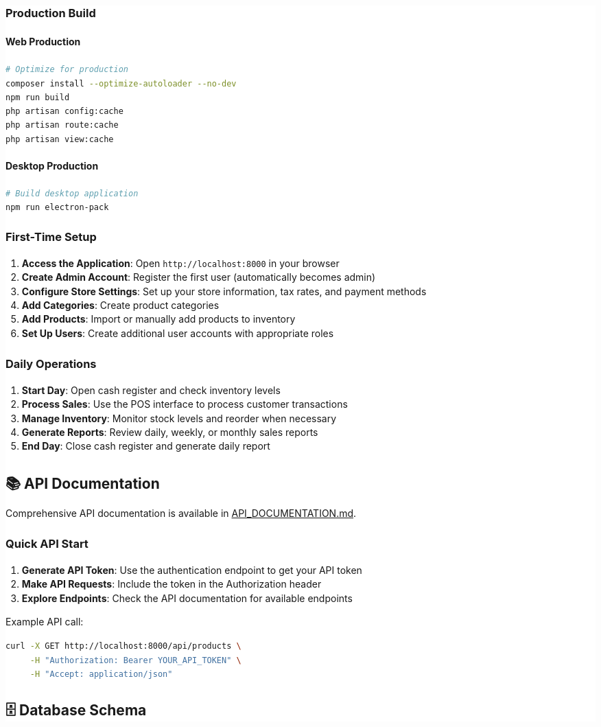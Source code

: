 ### Production Build

#### Web Production
```bash
# Optimize for production
composer install --optimize-autoloader --no-dev
npm run build
php artisan config:cache
php artisan route:cache
php artisan view:cache
```

#### Desktop Production
```bash
# Build desktop application
npm run electron-pack
```

### First-Time Setup

1. **Access the Application**: Open `http://localhost:8000` in your browser
2. **Create Admin Account**: Register the first user (automatically becomes admin)
3. **Configure Store Settings**: Set up your store information, tax rates, and payment methods
4. **Add Categories**: Create product categories
5. **Add Products**: Import or manually add products to inventory
6. **Set Up Users**: Create additional user accounts with appropriate roles

### Daily Operations

1. **Start Day**: Open cash register and check inventory levels
2. **Process Sales**: Use the POS interface to process customer transactions
3. **Manage Inventory**: Monitor stock levels and reorder when necessary
4. **Generate Reports**: Review daily, weekly, or monthly sales reports
5. **End Day**: Close cash register and generate daily report

## 📚 API Documentation

Comprehensive API documentation is available in [API_DOCUMENTATION.md](./API_DOCUMENTATION.md).

### Quick API Start

1. **Generate API Token**: Use the authentication endpoint to get your API token
2. **Make API Requests**: Include the token in the Authorization header
3. **Explore Endpoints**: Check the API documentation for available endpoints

Example API call:
```bash
curl -X GET http://localhost:8000/api/products \
     -H "Authorization: Bearer YOUR_API_TOKEN" \
     -H "Accept: application/json"
```

## 🗄️ Database Schema
